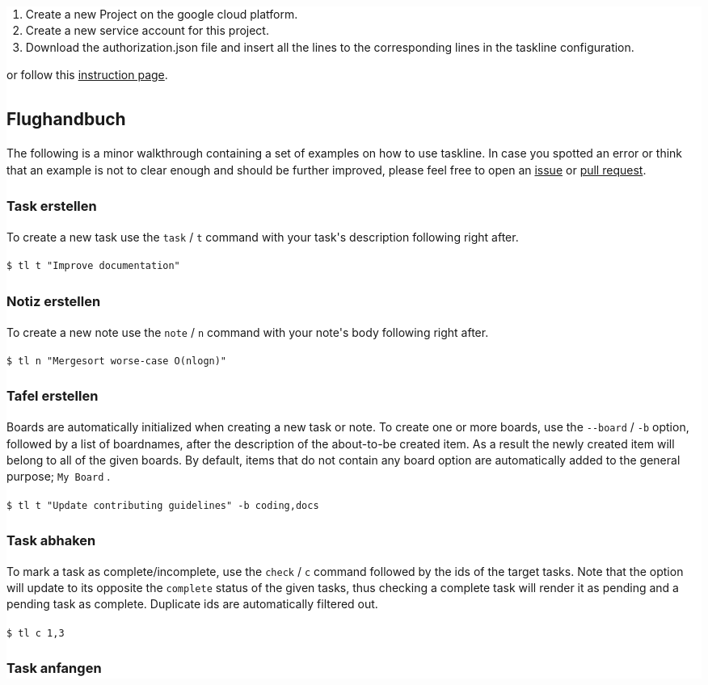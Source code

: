 1. Create a new Project on the google cloud platform.
2. Create a new service account for this project.
3. Download the authorization.json file and insert all the lines to the corresponding lines in the taskline configuration.

or follow this [instruction page](https://cloud.google.com/docs/authentication/production#providing_credentials_to_your_application).
## Flughandbuch

The following is a minor walkthrough containing a set of examples on how to use taskline.
In case you spotted an error or think that an example is not to clear enough and should be further improved, please feel free to open an [issue](https://github.com/perryrh0dan/taskline/issues/new/choose) or [pull request](https://github.com/perryrh0dan/taskline/compare).

### Task erstellen

To create a new task use the `task` / `t` command with your task's description following right after.

``` 
$ tl t "Improve documentation"
```

### Notiz erstellen

To create a new note use the `note` / `n` command with your note's body following right after.

``` 
$ tl n "Mergesort worse-case O(nlogn)"
```

### Tafel erstellen

Boards are automatically initialized when creating a new task or note. To create one or more boards, use the `--board` / `-b` option, followed by a list of boardnames, after the description of the about-to-be created item. As a result the newly created item will belong to all of the given boards. By default, items that do not contain any board option are automatically added to the general purpose; `My Board` .

``` 
$ tl t "Update contributing guidelines" -b coding,docs
```

### Task abhaken

To mark a task as complete/incomplete, use the `check` / `c` command followed by the ids of the target tasks. Note that the option will update to its opposite the `complete` status of the given tasks, thus checking a complete task will render it as pending and a pending task as complete. Duplicate ids are automatically filtered out.

``` 
$ tl c 1,3
```

### Task anfangen
